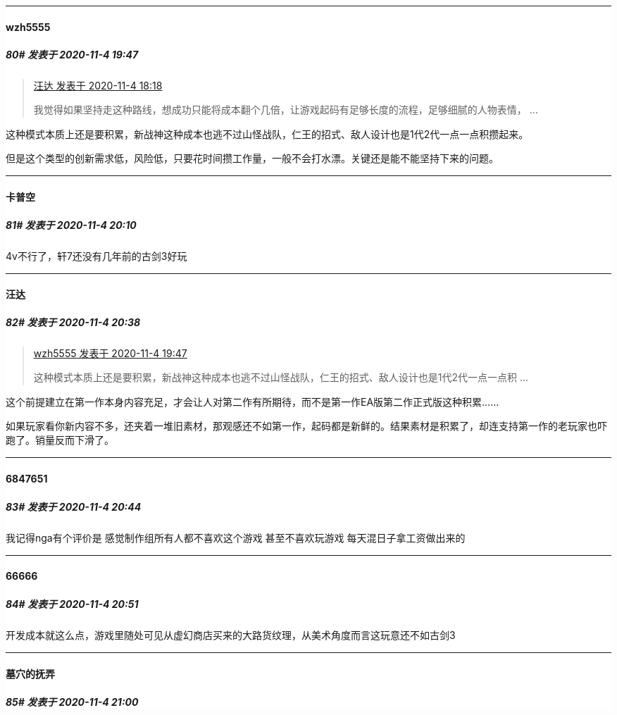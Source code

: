 -----

####  wzh5555  
##### 80#       发表于 2020-11-4 19:47


<blockquote><a href="httphttps://bbs.saraba1st.com/2b/forum.php?mod=redirect&amp;goto=findpost&amp;pid=49281335&amp;ptid=1969770" target="_blank">汪达 发表于 2020-11-4 18:18</a>

我觉得如果坚持走这种路线，想成功只能将成本翻个几倍，让游戏起码有足够长度的流程，足够细腻的人物表情， ...</blockquote>
这种模式本质上还是要积累，新战神这种成本也逃不过山怪战队，仁王的招式、敌人设计也是1代2代一点一点积攒起来。

但是这个类型的创新需求低，风险低，只要花时间攒工作量，一般不会打水漂。关键还是能不能坚持下来的问题。


-----

####  卡普空  
##### 81#       发表于 2020-11-4 20:10


4v不行了，轩7还没有几年前的古剑3好玩


-----

####  汪达  
##### 82#       发表于 2020-11-4 20:38


<blockquote><a href="httphttps://bbs.saraba1st.com/2b/forum.php?mod=redirect&amp;goto=findpost&amp;pid=49281988&amp;ptid=1969770" target="_blank">wzh5555 发表于 2020-11-4 19:47</a>

这种模式本质上还是要积累，新战神这种成本也逃不过山怪战队，仁王的招式、敌人设计也是1代2代一点一点积 ...</blockquote>
这个前提建立在第一作本身内容充足，才会让人对第二作有所期待，而不是第一作EA版第二作正式版这种积累……

如果玩家看你新内容不多，还夹着一堆旧素材，那观感还不如第一作，起码都是新鲜的。结果素材是积累了，却连支持第一作的老玩家也吓跑了。销量反而下滑了。


-----

####  6847651  
##### 83#       发表于 2020-11-4 20:44


我记得nga有个评价是 感觉制作组所有人都不喜欢这个游戏 甚至不喜欢玩游戏 每天混日子拿工资做出来的


-----

####  66666  
##### 84#       发表于 2020-11-4 20:51


开发成本就这么点，游戏里随处可见从虚幻商店买来的大路货纹理，从美术角度而言这玩意还不如古剑3


-----

####  墓穴的抚弄  
##### 85#       发表于 2020-11-4 21:00
